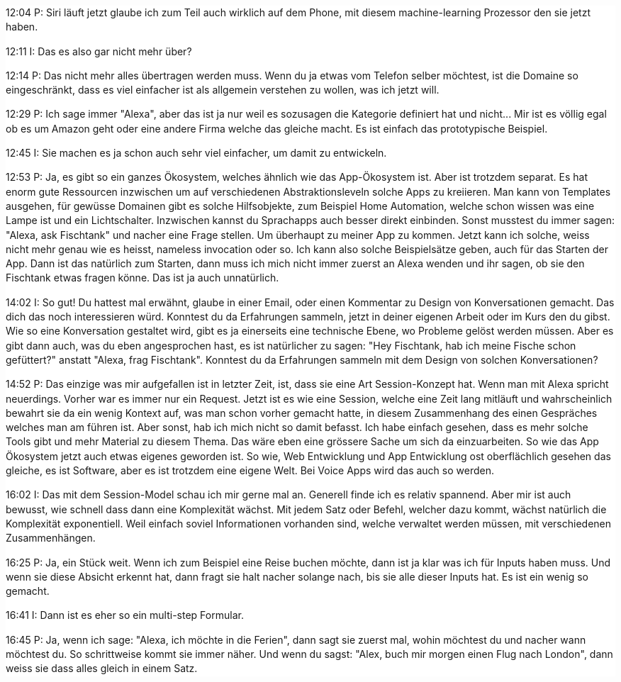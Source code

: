 12:04 P: Siri läuft jetzt glaube ich zum Teil auch wirklich auf dem Phone, mit diesem machine-learning Prozessor den sie jetzt haben.

12:11 I: Das es also gar nicht mehr über?

12:14 P: Das nicht mehr alles übertragen werden muss. Wenn du ja etwas vom Telefon selber möchtest, ist die Domaine so eingeschränkt, dass es viel einfacher ist als allgemein verstehen zu wollen, was ich jetzt will.

12:29 P: Ich sage immer "Alexa", aber das ist ja nur weil es sozusagen die Kategorie definiert hat und nicht... Mir ist es völlig egal ob es um Amazon geht oder eine andere Firma welche das gleiche macht. Es ist einfach das prototypische Beispiel.

12:45 I: Sie machen es ja schon auch sehr viel einfacher, um damit zu entwickeln.

12:53 P: Ja, es gibt so ein ganzes Ökosystem, welches ähnlich wie das App-Ökosystem ist. Aber ist trotzdem separat. Es hat enorm gute Ressourcen inzwischen um auf verschiedenen Abstraktionsleveln solche Apps zu kreiieren. Man kann von Templates ausgehen, für gewüsse Domainen gibt es solche Hilfsobjekte, zum Beispiel Home Automation, welche schon wissen was eine Lampe ist und ein Lichtschalter. Inzwischen kannst du Sprachapps auch besser direkt einbinden. Sonst musstest du immer sagen: "Alexa, ask Fischtank" und nacher eine Frage stellen. Um überhaupt zu meiner App zu kommen. Jetzt kann ich solche, weiss nicht mehr genau wie es heisst, nameless invocation oder so. Ich kann also solche Beispielsätze geben, auch für das Starten der App. Dann ist das natürlich zum Starten, dann muss ich mich nicht immer zuerst an Alexa wenden und ihr sagen, ob sie den Fischtank etwas fragen könne. Das ist ja auch unnatürlich.

14:02 I: So gut! Du hattest mal erwähnt, glaube in einer Email, oder einen Kommentar zu Design von Konversationen gemacht. Das dich das noch interessieren würd. Konntest du da Erfahrungen sammeln, jetzt in deiner eigenen Arbeit oder im Kurs den du gibst. Wie so eine Konversation gestaltet wird, gibt es ja einerseits eine technische Ebene, wo Probleme gelöst werden müssen. Aber es gibt dann auch, was du eben angesprochen hast, es ist natürlicher zu sagen: "Hey Fischtank, hab ich meine Fische schon gefüttert?" anstatt "Alexa, frag Fischtank". Konntest du da Erfahrungen sammeln mit dem Design von solchen Konversationen?

14:52 P: Das einzige was mir aufgefallen ist in letzter Zeit, ist, dass sie eine Art Session-Konzept hat. Wenn man mit Alexa spricht neuerdings. Vorher war es immer nur ein Request. Jetzt ist es wie eine Session, welche eine Zeit lang mitläuft und wahrscheinlich bewahrt sie da ein wenig Kontext auf, was man schon vorher gemacht hatte, in diesem Zusammenhang des einen Gespräches welches man am führen ist. Aber sonst, hab ich mich nicht so damit befasst. Ich habe einfach gesehen, dass es mehr solche Tools gibt und mehr Material zu diesem Thema. Das wäre eben eine grössere Sache um sich da einzuarbeiten. So wie das App Ökosystem jetzt auch etwas eigenes geworden ist. So wie, Web Entwicklung und App Entwicklung ost oberflächlich gesehen das gleiche, es ist Software, aber es ist trotzdem eine eigene Welt. Bei Voice Apps wird das auch so werden.

16:02 I: Das mit dem Session-Model schau ich mir gerne mal an. Generell finde ich es relativ spannend. Aber mir ist auch bewusst, wie schnell dass dann eine Komplexität wächst. Mit jedem Satz oder Befehl, welcher dazu kommt, wächst natürlich die Komplexität exponentiell. Weil einfach soviel Informationen vorhanden sind, welche verwaltet werden müssen, mit verschiedenen Zusammenhängen.

16:25 P: Ja, ein Stück weit. Wenn ich zum Beispiel eine Reise buchen möchte, dann ist ja klar was ich für Inputs haben muss. Und wenn sie diese Absicht erkennt hat, dann fragt sie halt nacher solange nach, bis sie alle dieser Inputs hat. Es ist ein wenig so gemacht.  

16:41 I: Dann ist es eher so ein multi-step Formular.

16:45 P: Ja, wenn ich sage: "Alexa, ich möchte in die Ferien", dann sagt sie zuerst mal, wohin möchtest du und nacher wann möchtest du. So schrittweise kommt sie immer näher. Und wenn du sagst: "Alex, buch mir morgen einen Flug nach London", dann weiss sie dass alles gleich in einem Satz.
